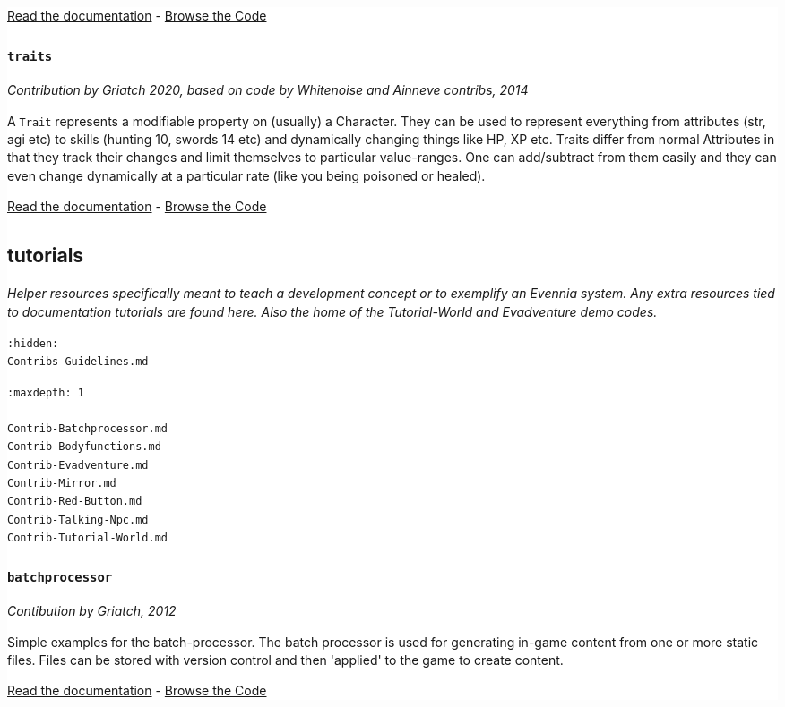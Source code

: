 [Read the documentation](./Contrib-RPSystem.md) - [Browse the Code](evennia.contrib.rpg.rpsystem)



### `traits`

_Contribution by Griatch 2020, based on code by Whitenoise and Ainneve contribs, 2014_

A `Trait` represents a modifiable property on (usually) a Character. They can
be used to represent everything from attributes (str, agi etc) to skills
(hunting 10, swords 14 etc) and dynamically changing things like HP, XP etc.
Traits differ from normal Attributes in that they track their changes and limit
themselves to particular value-ranges. One can add/subtract from them easily and
they can even change dynamically at a particular rate (like you being poisoned or
healed).

[Read the documentation](./Contrib-Traits.md) - [Browse the Code](evennia.contrib.rpg.traits)






## tutorials

_Helper resources specifically meant to teach a development concept or
to exemplify an Evennia system. Any extra resources tied to documentation
tutorials are found here. Also the home of the Tutorial-World and Evadventure
demo codes._


```{toctree}
:hidden:
Contribs-Guidelines.md
```
```{toctree}
:maxdepth: 1

Contrib-Batchprocessor.md
Contrib-Bodyfunctions.md
Contrib-Evadventure.md
Contrib-Mirror.md
Contrib-Red-Button.md
Contrib-Talking-Npc.md
Contrib-Tutorial-World.md
```


### `batchprocessor`

_Contibution by Griatch, 2012_

Simple examples for the batch-processor. The batch processor is used for generating 
in-game content from one or more static files. Files can be stored with version 
control and then 'applied' to the game to create content.

[Read the documentation](./Contrib-Batchprocessor.md) - [Browse the Code](evennia.contrib.tutorials.batchprocessor)
